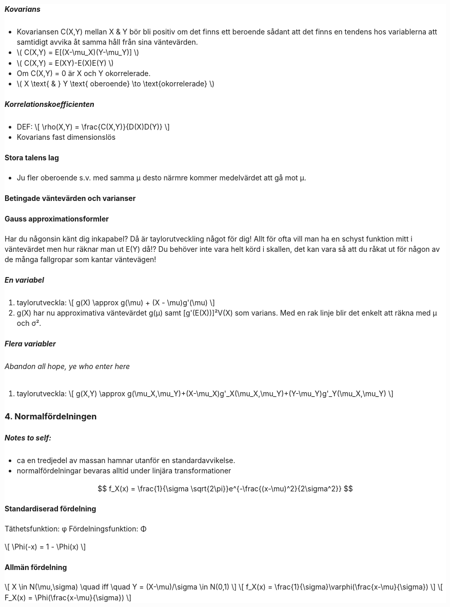 ##### Kovarians
* Kovariansen C(X,Y) mellan X & Y bör bli positiv om det finns ett beroende sådant att det finns en tendens hos variablerna att samtidigt avvika åt samma håll från sina väntevärden.
* \\( C(X,Y) = E[(X-\\mu_X)(Y-\\mu_Y)] \\)
* \\( C(X,Y) = E(XY)-E(X)E(Y) \\)
* Om C(X,Y) = 0 är X och Y okorrelerade.
* \\( X \\text{ & } Y \\text{ oberoende} \\to \\text{okorrelerade} \\)

##### Korrelationskoefficienten
* DEF: \\[ \\rho(X,Y) = \\frac{C(X,Y)}{D(X)D(Y)} \\]
* Kovarians fast dimensionslös


#### Stora talens lag
* Ju fler oberoende s.v. med samma µ desto närmre kommer medelvärdet att gå mot µ.

#### Betingade väntevärden och varianser

#### Gauss approximationsformler
Har du någonsin känt dig inkapabel? Då är taylorutveckling något för dig! Allt för ofta vill man ha en schyst funktion mitt i väntevärdet men hur räknar man ut E(Y) då!? Du behöver inte vara helt körd i skallen, det kan vara så att du råkat ut för någon av de många fallgropar som kantar väntevägen! 

##### En variabel
1. taylorutveckla:
  \\[ g(X) \\approx g(\\mu) + (X - \\mu)g'(\\mu) \\]
2. g(X) har nu approximativa väntevärdet g(µ) samt [g'(E(X))]²V(X) som varians. Med en rak linje blir det enkelt att räkna med µ och σ².

##### Flera variabler
###### Abandon all hope, ye who enter here
1. taylorutveckla:
\\[ g(X,Y) \\approx g(\\mu_X,\\mu_Y)+(X-\\mu_X)g'_X(\\mu_X,\\mu_Y)+(Y-\\mu_Y)g'_Y(\\mu_X,\\mu_Y) \\]

### 4. Normalfördelningen
##### Notes to self:
* ca en tredjedel av massan hamnar utanför en standardavvikelse.
* normalfördelningar bevaras alltid under linjära transformationer


$$ f_X(x) = \frac{1}{\sigma \sqrt{2\pi}}e^{-\frac{(x-\mu)^2}{2\sigma^2}} $$

#### Standardiserad fördelning
 Täthetsfunktion: φ
 Fördelningsfunktion: Φ

\\[ \\Phi(-x) = 1 - \\Phi(x) \\]

#### Allmän fördelning
\\[ X \\in N(\\mu,\\sigma) \\quad iff \\quad Y = (X-\\mu)/\\sigma \\in N(0,1) \\]
\\[ f_X(x) = \\frac{1}{\\sigma}\\varphi(\\frac{x-\\mu}{\\sigma}) \\]
\\[ F_X(x) = \\Phi(\\frac{x-\\mu}{\\sigma}) \\]
